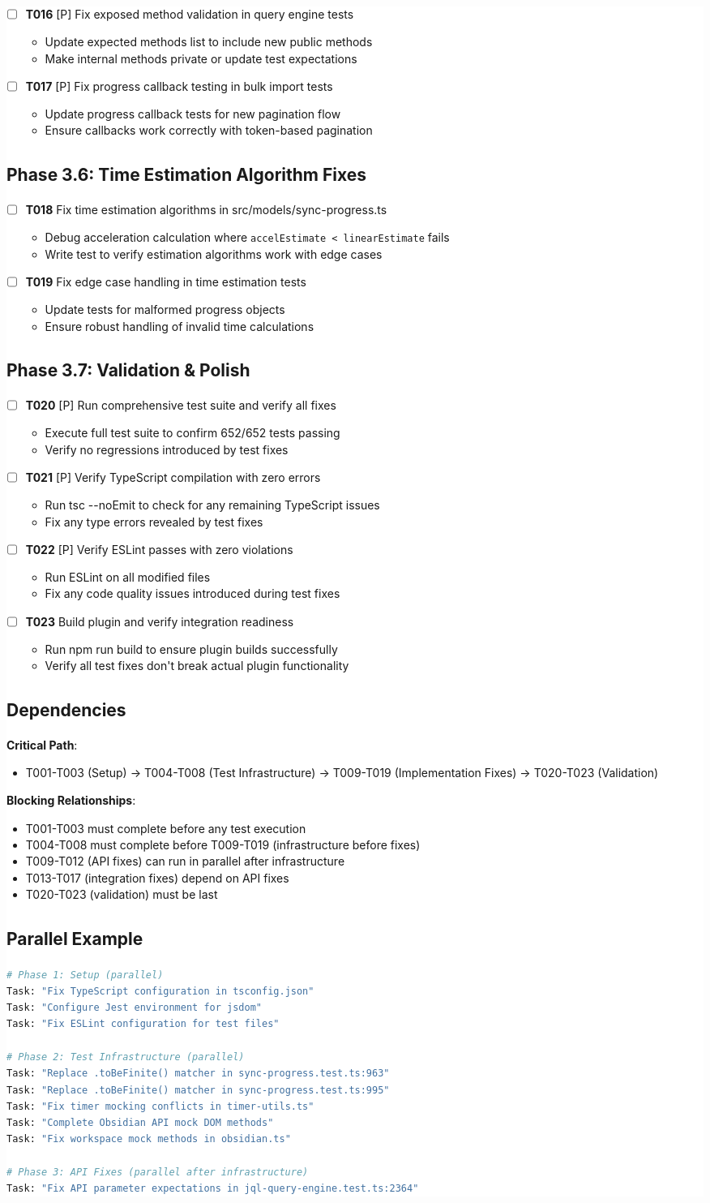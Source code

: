 - [ ] **T016** [P] Fix exposed method validation in query engine tests
  - Update expected methods list to include new public methods
  - Make internal methods private or update test expectations
  
- [ ] **T017** [P] Fix progress callback testing in bulk import tests  
  - Update progress callback tests for new pagination flow
  - Ensure callbacks work correctly with token-based pagination

## Phase 3.6: Time Estimation Algorithm Fixes

- [ ] **T018** Fix time estimation algorithms in src/models/sync-progress.ts
  - Debug acceleration calculation where `accelEstimate < linearEstimate` fails
  - Write test to verify estimation algorithms work with edge cases
  
- [ ] **T019** Fix edge case handling in time estimation tests
  - Update tests for malformed progress objects
  - Ensure robust handling of invalid time calculations

## Phase 3.7: Validation & Polish

- [ ] **T020** [P] Run comprehensive test suite and verify all fixes
  - Execute full test suite to confirm 652/652 tests passing
  - Verify no regressions introduced by test fixes
  
- [ ] **T021** [P] Verify TypeScript compilation with zero errors
  - Run tsc --noEmit to check for any remaining TypeScript issues
  - Fix any type errors revealed by test fixes
  
- [ ] **T022** [P] Verify ESLint passes with zero violations  
  - Run ESLint on all modified files
  - Fix any code quality issues introduced during test fixes
  
- [ ] **T023** Build plugin and verify integration readiness
  - Run npm run build to ensure plugin builds successfully
  - Verify all test fixes don't break actual plugin functionality

## Dependencies

**Critical Path**:
- T001-T003 (Setup) → T004-T008 (Test Infrastructure) → T009-T019 (Implementation Fixes) → T020-T023 (Validation)

**Blocking Relationships**:
- T001-T003 must complete before any test execution
- T004-T008 must complete before T009-T019 (infrastructure before fixes)
- T009-T012 (API fixes) can run in parallel after infrastructure
- T013-T017 (integration fixes) depend on API fixes
- T020-T023 (validation) must be last

## Parallel Example

```bash
# Phase 1: Setup (parallel)
Task: "Fix TypeScript configuration in tsconfig.json"  
Task: "Configure Jest environment for jsdom"
Task: "Fix ESLint configuration for test files"

# Phase 2: Test Infrastructure (parallel)  
Task: "Replace .toBeFinite() matcher in sync-progress.test.ts:963"
Task: "Replace .toBeFinite() matcher in sync-progress.test.ts:995" 
Task: "Fix timer mocking conflicts in timer-utils.ts"
Task: "Complete Obsidian API mock DOM methods"
Task: "Fix workspace mock methods in obsidian.ts"

# Phase 3: API Fixes (parallel after infrastructure)
Task: "Fix API parameter expectations in jql-query-engine.test.ts:2364"
```